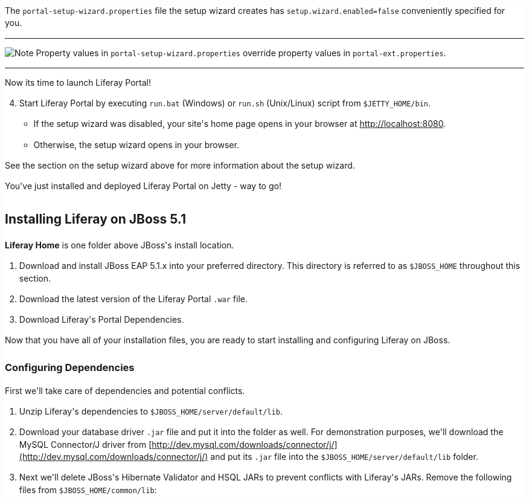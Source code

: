 The `portal-setup-wizard.properties` file the setup wizard creates has
`setup.wizard.enabled=false` conveniently specified for you.

---

![Note](../../images/tip.png) Property values in
`portal-setup-wizard.properties` override property values in
`portal-ext.properties`.

---

Now its time to launch Liferay Portal!

4. Start Liferay Portal by executing `run.bat` (Windows) or `run.sh`
   (Unix/Linux) script from `$JETTY_HOME/bin`.

   - If the setup wizard was disabled, your site's home page opens in your
     browser at [http://localhost:8080](http://localhost:8080).

   - Otherwise, the setup wizard opens in your browser.

See the section on the setup wizard above for more information about the setup
wizard. 

You've just installed and deployed Liferay Portal on Jetty - way to go!

## Installing Liferay on JBoss 5.1 [](id=lp-6-1-ugen14-installing-liferay-on-jboss-51-0)

**Liferay Home** is one folder above JBoss's install location.

1. Download and install JBoss EAP 5.1.x into your preferred directory. This
   directory is referred to as `$JBOSS_HOME` throughout this section.

2. Download the latest version of the Liferay Portal `.war` file.

3. Download Liferay's Portal Dependencies.

Now that you have all of your installation files, you are ready to start
installing and configuring Liferay on JBoss.

### Configuring Dependencies [](id=lp-6-1-ugen14-configuring-dependencies-0)

First we'll take care of dependencies and potential conflicts.

1. Unzip Liferay's dependencies to `$JBOSS_HOME/server/default/lib`.

2. Download your database driver `.jar` file and put it into the folder as
   well. For demonstration purposes, we'll download the MySQL Connector/J
   driver from [http://dev.mysql.com/downloads/connector/j/](http://dev.mysql.com/downloads/connector/j/)
   and put its `.jar` file into the `$JBOSS_HOME/server/default/lib` folder.


3. Next we'll delete JBoss's Hibernate Validator and HSQL JARs to prevent
   conflicts with Liferay's JARs. Remove the following files from
   `$JBOSS_HOME/common/lib`:
